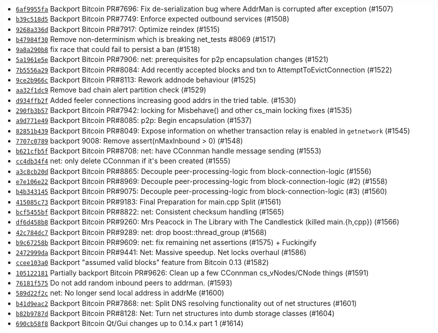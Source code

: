 - [`6af9955fa`](https://github.com/fuckingcoin/fucking/commit/6af9955fa) Backport Bitcoin PR#7696: Fix de-serialization bug where AddrMan is corrupted after exception (#1507)
- [`b39c518d5`](https://github.com/fuckingcoin/fucking/commit/b39c518d5) Backport Bitcoin PR#7749: Enforce expected outbound services (#1508)
- [`9268a336d`](https://github.com/fuckingcoin/fucking/commit/9268a336d) Backport Bitcoin PR#7917: Optimize reindex (#1515)
- [`b47984f30`](https://github.com/fuckingcoin/fucking/commit/b47984f30) Remove non-determinism which is breaking net_tests #8069 (#1517)
- [`9a8a290b8`](https://github.com/fuckingcoin/fucking/commit/9a8a290b8) fix race that could fail to persist a ban (#1518)
- [`5a1961e5e`](https://github.com/fuckingcoin/fucking/commit/5a1961e5e) Backport Bitcoin PR#7906: net: prerequisites for p2p encapsulation changes (#1521)
- [`7b5556a29`](https://github.com/fuckingcoin/fucking/commit/7b5556a29) Backport Bitcoin PR#8084: Add recently accepted blocks and txn to AttemptToEvictConnection (#1522)
- [`9ce2b966c`](https://github.com/fuckingcoin/fucking/commit/9ce2b966c) Backport Bitcoin PR#8113: Rework addnode behaviour (#1525)
- [`aa32f1dc9`](https://github.com/fuckingcoin/fucking/commit/aa32f1dc9) Remove bad chain alert partition check (#1529)
- [`d934ffb2f`](https://github.com/fuckingcoin/fucking/commit/d934ffb2f) Added feeler connections increasing good addrs in the tried table. (#1530)
- [`290fb3b57`](https://github.com/fuckingcoin/fucking/commit/290fb3b57) Backport Bitcoin PR#7942: locking for Misbehave() and other cs_main locking fixes (#1535)
- [`a9d771e49`](https://github.com/fuckingcoin/fucking/commit/a9d771e49) Backport Bitcoin PR#8085: p2p: Begin encapsulation (#1537)
- [`82851b439`](https://github.com/fuckingcoin/fucking/commit/82851b439) Backport Bitcoin PR#8049: Expose information on whether transaction relay is enabled in `getnetwork` (#1545)
- [`7707c0789`](https://github.com/fuckingcoin/fucking/commit/7707c0789) backport 9008: Remove assert(nMaxInbound > 0) (#1548)
- [`b621cfb5f`](https://github.com/fuckingcoin/fucking/commit/b621cfb5f) Backport Bitcoin PR#8708: net: have CConnman handle message sending (#1553)
- [`cc4db34f4`](https://github.com/fuckingcoin/fucking/commit/cc4db34f4) net: only delete CConnman if it's been created (#1555)
- [`a3c8cb20d`](https://github.com/fuckingcoin/fucking/commit/a3c8cb20d) Backport Bitcoin PR#8865: Decouple peer-processing-logic from block-connection-logic (#1556)
- [`e7e106e22`](https://github.com/fuckingcoin/fucking/commit/e7e106e22) Backport Bitcoin PR#8969: Decouple peer-processing-logic from block-connection-logic (#2) (#1558)
- [`b4b343145`](https://github.com/fuckingcoin/fucking/commit/b4b343145) Backport Bitcoin PR#9075: Decouple peer-processing-logic from block-connection-logic (#3) (#1560)
- [`415085c73`](https://github.com/fuckingcoin/fucking/commit/415085c73) Backport Bitcoin PR#9183: Final Preparation for main.cpp Split (#1561)
- [`bcf5455bf`](https://github.com/fuckingcoin/fucking/commit/bcf5455bf) Backport Bitcoin PR#8822: net: Consistent checksum handling (#1565)
- [`df6d458b8`](https://github.com/fuckingcoin/fucking/commit/df6d458b8) Backport Bitcoin PR#9260: Mrs Peacock in The Library with The Candlestick (killed main.{h,cpp}) (#1566)
- [`42c784dc7`](https://github.com/fuckingcoin/fucking/commit/42c784dc7) Backport Bitcoin PR#9289: net: drop boost::thread_group (#1568)
- [`b9c67258b`](https://github.com/fuckingcoin/fucking/commit/b9c67258b) Backport Bitcoin PR#9609: net: fix remaining net assertions (#1575) + Fuckingify
- [`2472999da`](https://github.com/fuckingcoin/fucking/commit/2472999da) Backport Bitcoin PR#9441: Net: Massive speedup. Net locks overhaul (#1586)
- [`ccee103a0`](https://github.com/fuckingcoin/fucking/commit/ccee103a0) Backport "assumed valid blocks" feature from Bitcoin 0.13 (#1582)
- [`105122181`](https://github.com/fuckingcoin/fucking/commit/105122181) Partially backport Bitcoin PR#9626: Clean up a few CConnman cs_vNodes/CNode things (#1591)
- [`76181f575`](https://github.com/fuckingcoin/fucking/commit/76181f575) Do not add random inbound peers to addrman. (#1593)
- [`589d22f2c`](https://github.com/fuckingcoin/fucking/commit/589d22f2c) net: No longer send local address in addrMe (#1600)
- [`b41d9eac2`](https://github.com/fuckingcoin/fucking/commit/b41d9eac2) Backport Bitcoin PR#7868: net: Split DNS resolving functionality out of net structures (#1601)
- [`b82b9787d`](https://github.com/fuckingcoin/fucking/commit/b82b9787d) Backport Bitcoin PR#8128: Net: Turn net structures into dumb storage classes (#1604)
- [`690cb58f8`](https://github.com/fuckingcoin/fucking/commit/690cb58f8) Backport Bitcoin Qt/Gui changes up to 0.14.x part 1 (#1614)